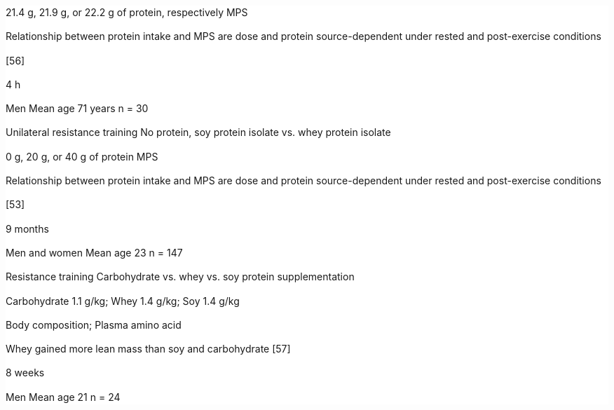 21.4 g, 21.9 g, or 22.2 g of 
protein, respectively 
MPS 

Relationship between protein intake 
and MPS are dose and protein 
source-dependent under rested and 
post-exercise conditions 

[56] 

4 h 

Men 
Mean age 71 years 
n = 30 

Unilateral resistance training 
No protein, soy protein isolate 
vs. whey protein isolate 

0 g, 20 g, or 40 g of 
protein 
MPS 

Relationship between protein intake 
and MPS are dose and protein 
source-dependent under rested and 
post-exercise conditions 

[53] 

9 months 

Men and women 
Mean age 23 
n = 147 

Resistance training 
Carbohydrate vs. whey vs. soy 
protein supplementation 

Carbohydrate 1.1 g/kg; 
Whey 1.4 g/kg; 
Soy 1.4 g/kg 

Body composition; 
Plasma amino acid 

Whey gained more lean mass than 
soy and carbohydrate 
[57] 

8 weeks 

Men 
Mean age 21 
n = 24 
